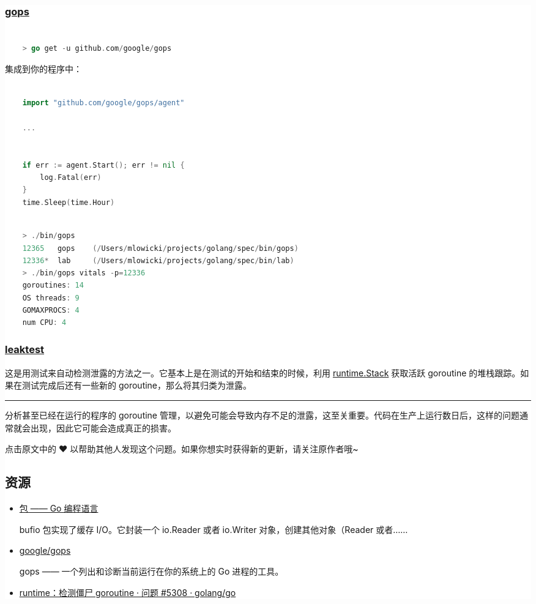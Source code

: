 ### [gops](https://github.com/google/gops)

```go

    > go get -u github.com/google/gops
```

集成到你的程序中：

```go

    import "github.com/google/gops/agent"

    ...


    if err := agent.Start(); err != nil {  
        log.Fatal(err)  
    }  
    time.Sleep(time.Hour)
```

```go

    > ./bin/gops  
    12365   gops    (/Users/mlowicki/projects/golang/spec/bin/gops)  
    12336*  lab     (/Users/mlowicki/projects/golang/spec/bin/lab)  
    > ./bin/gops vitals -p=12336  
    goroutines: 14  
    OS threads: 9  
    GOMAXPROCS: 4  
    num CPU: 4
```

### [leaktest](https://github.com/fortytw2/leaktest)

这是用测试来自动检测泄露的方法之一。它基本上是在测试的开始和结束的时候，利用 [runtime.Stack](https://golang.org/pkg/runtime/#Stack) 获取活跃 goroutine 的堆栈跟踪。如果在测试完成后还有一些新的 goroutine，那么将其归类为泄露。

---

分析甚至已经在运行的程序的 goroutine 管理，以避免可能会导致内存不足的泄露，这至关重要。代码在生产上运行数日后，这样的问题通常就会出现，因此它可能会造成真正的损害。

点击原文中的 ❤ 以帮助其他人发现这个问题。如果你想实时获得新的更新，请关注原作者哦~


## 资源
* [包 —— Go 编程语言](https://golang.org/pkg/)
    
    bufio 包实现了缓存 I/O。它封装一个 io.Reader 或者 io.Writer 对象，创建其他对象（Reader 或者……

* [google/gops](https://github.com/google/gops)

    gops —— 一个列出和诊断当前运行在你的系统上的 Go 进程的工具。

* [runtime：检测僵尸 goroutine · 问题 #5308 · golang/go](https://github.com/golang/go/issues/5308)
